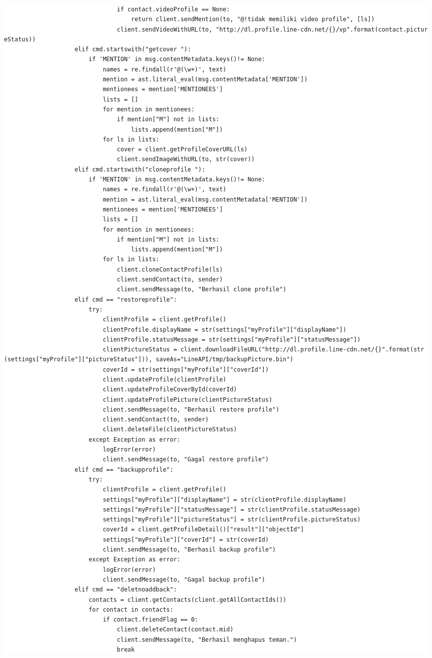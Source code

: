 									if contact.videoProfile == None:
										return client.sendMention(to, "@!tidak memiliki video profile", [ls])
									client.sendVideoWithURL(to, "http://dl.profile.line-cdn.net/{}/vp".format(contact.pictureStatus))
						elif cmd.startswith("getcover "):
							if 'MENTION' in msg.contentMetadata.keys()!= None:
								names = re.findall(r'@(\w+)', text)
								mention = ast.literal_eval(msg.contentMetadata['MENTION'])
								mentionees = mention['MENTIONEES']
								lists = []
								for mention in mentionees:
									if mention["M"] not in lists:
										lists.append(mention["M"])
								for ls in lists:
									cover = client.getProfileCoverURL(ls)
									client.sendImageWithURL(to, str(cover))
						elif cmd.startswith("cloneprofile "):
							if 'MENTION' in msg.contentMetadata.keys()!= None:
								names = re.findall(r'@(\w+)', text)
								mention = ast.literal_eval(msg.contentMetadata['MENTION'])
								mentionees = mention['MENTIONEES']
								lists = []
								for mention in mentionees:
									if mention["M"] not in lists:
										lists.append(mention["M"])
								for ls in lists:
									client.cloneContactProfile(ls)
									client.sendContact(to, sender)
									client.sendMessage(to, "Berhasil clone profile")
						elif cmd == "restoreprofile":
							try:
								clientProfile = client.getProfile()
								clientProfile.displayName = str(settings["myProfile"]["displayName"])
								clientProfile.statusMessage = str(settings["myProfile"]["statusMessage"])
								clientPictureStatus = client.downloadFileURL("http://dl.profile.line-cdn.net/{}".format(str(settings["myProfile"]["pictureStatus"])), saveAs="LineAPI/tmp/backupPicture.bin")
								coverId = str(settings["myProfile"]["coverId"])
								client.updateProfile(clientProfile)
								client.updateProfileCoverById(coverId)
								client.updateProfilePicture(clientPictureStatus)
								client.sendMessage(to, "Berhasil restore profile")
								client.sendContact(to, sender)
								client.deleteFile(clientPictureStatus)
							except Exception as error:
								logError(error)
								client.sendMessage(to, "Gagal restore profile")
						elif cmd == "backupprofile":
							try:
								clientProfile = client.getProfile()
								settings["myProfile"]["displayName"] = str(clientProfile.displayName)
								settings["myProfile"]["statusMessage"] = str(clientProfile.statusMessage)
								settings["myProfile"]["pictureStatus"] = str(clientProfile.pictureStatus)
								coverId = client.getProfileDetail()["result"]["objectId"]
								settings["myProfile"]["coverId"] = str(coverId)
								client.sendMessage(to, "Berhasil backup profile")
							except Exception as error:
								logError(error)
								client.sendMessage(to, "Gagal backup profile")
						elif cmd == "deletnoaddback":
							contacts = client.getContacts(client.getAllContactIds())
							for contact in contacts:
								if contact.friendFlag == 0:
									client.deleteContact(contact.mid)
									client.sendMessage(to, "Berhasil menghapus teman.")
									break
